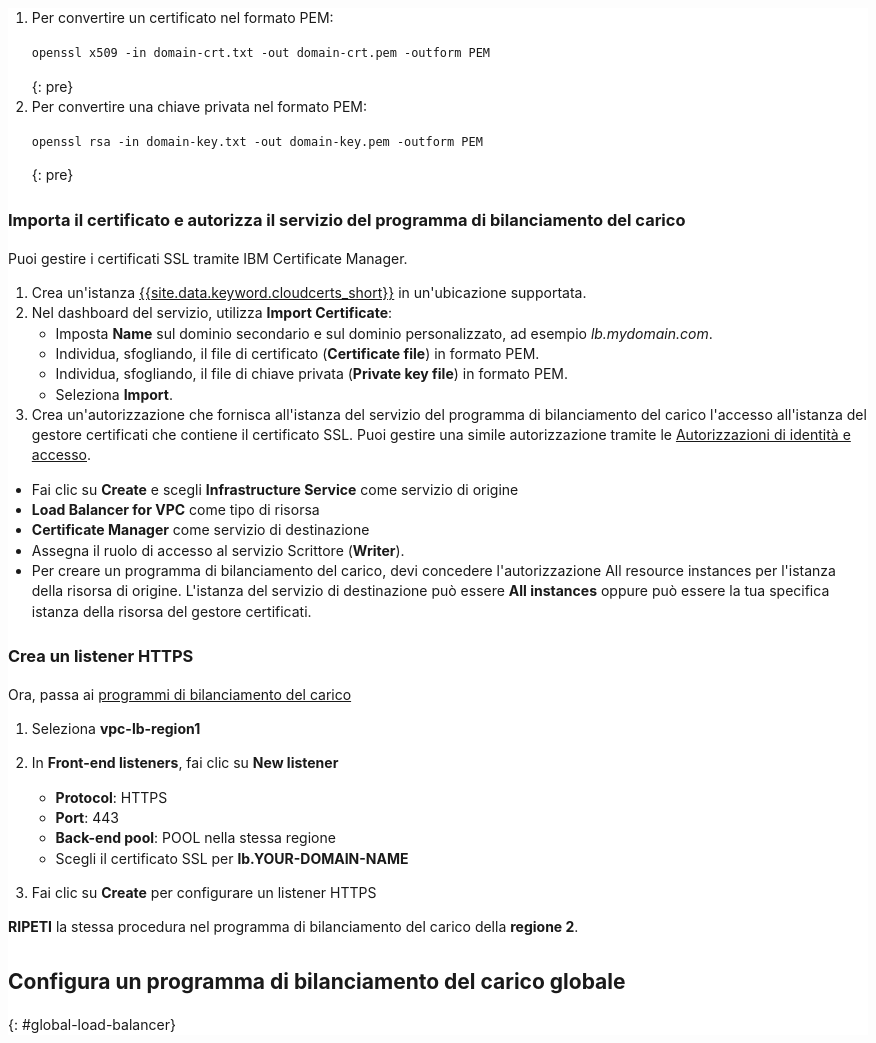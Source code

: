 1. Per convertire un certificato nel formato PEM:
   ```
   openssl x509 -in domain-crt.txt -out domain-crt.pem -outform PEM
   ```
   {: pre}
2. Per convertire una chiave privata nel formato PEM:
   ```
   openssl rsa -in domain-key.txt -out domain-key.pem -outform PEM
   ```
   {: pre}

### Importa il certificato e autorizza il servizio del programma di bilanciamento del carico

Puoi gestire i certificati SSL tramite IBM Certificate Manager.

1. Crea un'istanza [{{site.data.keyword.cloudcerts_short}}](https://{DomainName}/catalog/services/cloudcerts) in un'ubicazione supportata. 
2. Nel dashboard del servizio, utilizza **Import Certificate**:
   * Imposta **Name** sul dominio secondario e sul dominio personalizzato, ad esempio *lb.mydomain.com*.
   * Individua, sfogliando, il file di certificato (**Certificate file**) in formato PEM.
   * Individua, sfogliando, il file di chiave privata (**Private key file**) in formato PEM.
   * Seleziona **Import**.
3. Crea un'autorizzazione che fornisca all'istanza del servizio del programma di bilanciamento del carico l'accesso all'istanza del gestore certificati che contiene il certificato SSL. Puoi gestire una simile autorizzazione tramite le [Autorizzazioni di identità e accesso](https://{DomainName}/iam#/authorizations). 
  - Fai clic su **Create** e scegli **Infrastructure Service** come servizio di origine
  - **Load Balancer for VPC** come tipo di risorsa
  - **Certificate Manager** come servizio di destinazione
  - Assegna il ruolo di accesso al servizio Scrittore (**Writer**).
  - Per creare un programma di bilanciamento del carico, devi concedere l'autorizzazione All resource instances per l'istanza della risorsa di origine. L'istanza del servizio di destinazione può essere **All instances** oppure può essere la tua specifica istanza della risorsa del gestore certificati. 

### Crea un listener HTTPS

Ora, passa ai [programmi di bilanciamento del carico](https://{DomainName}/vpc/network/loadBalancers)

1. Seleziona **vpc-lb-region1**
2. In **Front-end listeners**, fai clic su **New listener**

   -  **Protocol**: HTTPS
   -  **Port**: 443
   -  **Back-end pool**: POOL nella stessa regione
   -  Scegli il certificato SSL per **lb.YOUR-DOMAIN-NAME**

3. Fai clic su **Create** per configurare un listener HTTPS

**RIPETI** la stessa procedura nel programma di bilanciamento del carico della **regione 2**.

## Configura un programma di bilanciamento del carico globale
{: #global-load-balancer}
